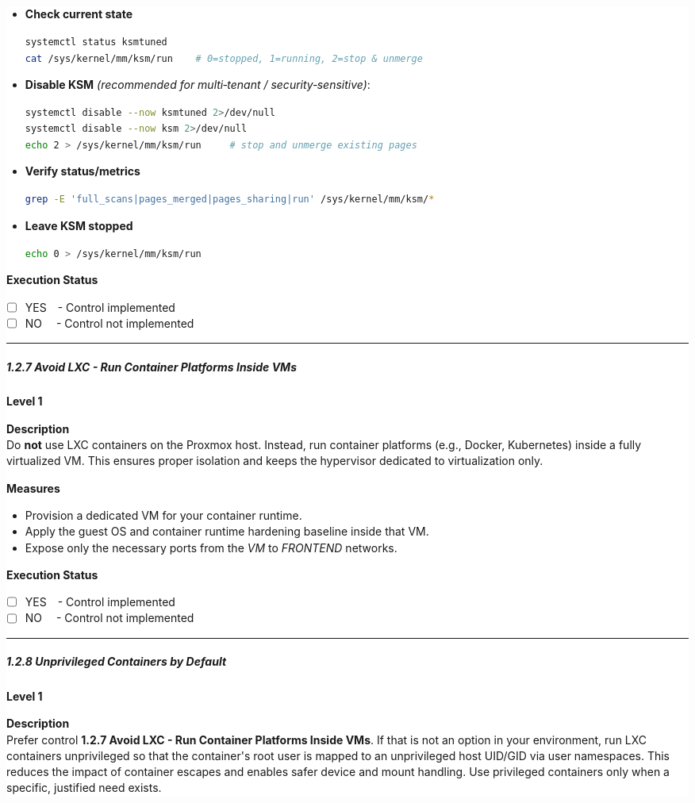 - **Check current state**
  ```bash
  systemctl status ksmtuned
  cat /sys/kernel/mm/ksm/run    # 0=stopped, 1=running, 2=stop & unmerge
  ```

- **Disable KSM** *(recommended for multi‑tenant / security‑sensitive)*:
  ```bash
  systemctl disable --now ksmtuned 2>/dev/null
  systemctl disable --now ksm 2>/dev/null
  echo 2 > /sys/kernel/mm/ksm/run     # stop and unmerge existing pages
  ```

- **Verify status/metrics**
  ```bash
  grep -E 'full_scans|pages_merged|pages_sharing|run' /sys/kernel/mm/ksm/*
  ```

- **Leave KSM stopped**
   ```bash
   echo 0 > /sys/kernel/mm/ksm/run
   ```

**Execution Status**

- [ ] YES - Control implemented
- [ ] NO  - Control not implemented

---

##### 1.2.7 Avoid LXC - Run Container Platforms Inside VMs

**Level 1**

**Description**\
Do **not** use LXC containers on the Proxmox host. Instead, run container platforms (e.g., Docker, Kubernetes) inside a fully virtualized VM.
This ensures proper isolation and keeps the hypervisor dedicated to virtualization only.

**Measures**

- Provision a dedicated VM for your container runtime.
- Apply the guest OS and container runtime hardening baseline inside that VM.
- Expose only the necessary ports from the *VM* to *FRONTEND* networks.

**Execution Status**

- [ ] YES - Control implemented
- [ ] NO  - Control not implemented

---

##### 1.2.8 Unprivileged Containers by Default

**Level 1**

**Description**\
Prefer control **1.2.7 Avoid LXC - Run Container Platforms Inside VMs**. If that is not an option in your environment, run LXC containers unprivileged so that the container's root user is mapped to an unprivileged host UID/GID via user namespaces.
This reduces the impact of container escapes and enables safer device and mount handling. Use privileged containers only when a specific, justified need exists.
